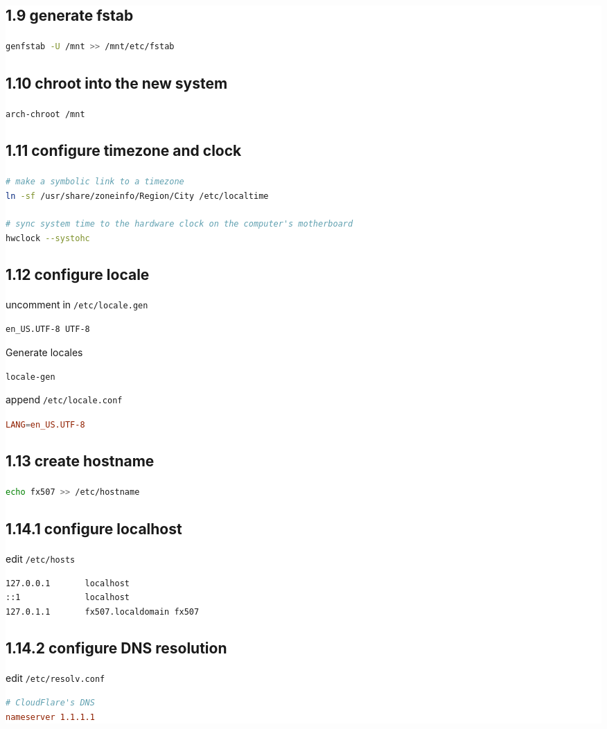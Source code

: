 ## 1.9 generate fstab
```sh
genfstab -U /mnt >> /mnt/etc/fstab
```

## 1.10 chroot into the new system
```sh
arch-chroot /mnt
```

## 1.11 configure timezone and clock
```sh
# make a symbolic link to a timezone
ln -sf /usr/share/zoneinfo/Region/City /etc/localtime

# sync system time to the hardware clock on the computer's motherboard
hwclock --systohc
```
## 1.12 configure locale

uncomment in `/etc/locale.gen`
```/etc/locale.gen
en_US.UTF-8 UTF-8
```

Generate locales
```sh
locale-gen
```

append `/etc/locale.conf`
```/etc/locale.conf
LANG=en_US.UTF-8
```

## 1.13 create hostname
```sh
echo fx507 >> /etc/hostname
```

## 1.14.1 configure localhost
edit `/etc/hosts`
```/etc/hosts
127.0.0.1       localhost
::1             localhost
127.0.1.1       fx507.localdomain fx507
```

## 1.14.2 configure DNS resolution
edit `/etc/resolv.conf`
```/etc/resolv.conf
# CloudFlare's DNS
nameserver 1.1.1.1
```
